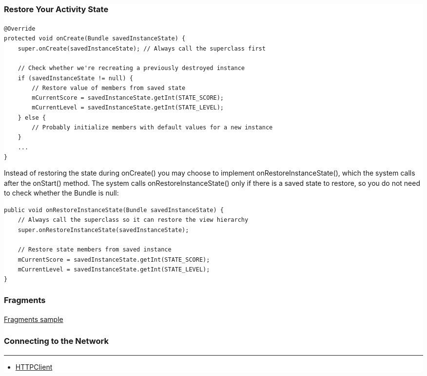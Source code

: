 
### Restore Your Activity State
```
@Override
protected void onCreate(Bundle savedInstanceState) {
    super.onCreate(savedInstanceState); // Always call the superclass first

    // Check whether we're recreating a previously destroyed instance
    if (savedInstanceState != null) {
        // Restore value of members from saved state
        mCurrentScore = savedInstanceState.getInt(STATE_SCORE);
        mCurrentLevel = savedInstanceState.getInt(STATE_LEVEL);
    } else {
        // Probably initialize members with default values for a new instance
    }
    ...
}
```


Instead of restoring the state during onCreate() you may choose to implement onRestoreInstanceState(), which the system calls after the onStart() method. The system calls onRestoreInstanceState() only if there is a saved state to restore, so you do not need to check whether the Bundle is null:

```
public void onRestoreInstanceState(Bundle savedInstanceState) {
    // Always call the superclass so it can restore the view hierarchy
    super.onRestoreInstanceState(savedInstanceState);

    // Restore state members from saved instance
    mCurrentScore = savedInstanceState.getInt(STATE_SCORE);
    mCurrentLevel = savedInstanceState.getInt(STATE_LEVEL);
}
```

### Fragments
[Fragments sample](https://developer.android.com/training/basics/fragments/fragment-ui.html)

### Connecting to the Network
---
+ [HTTPClient](https://developer.android.com/training/basics/network-ops/connecting.html)

